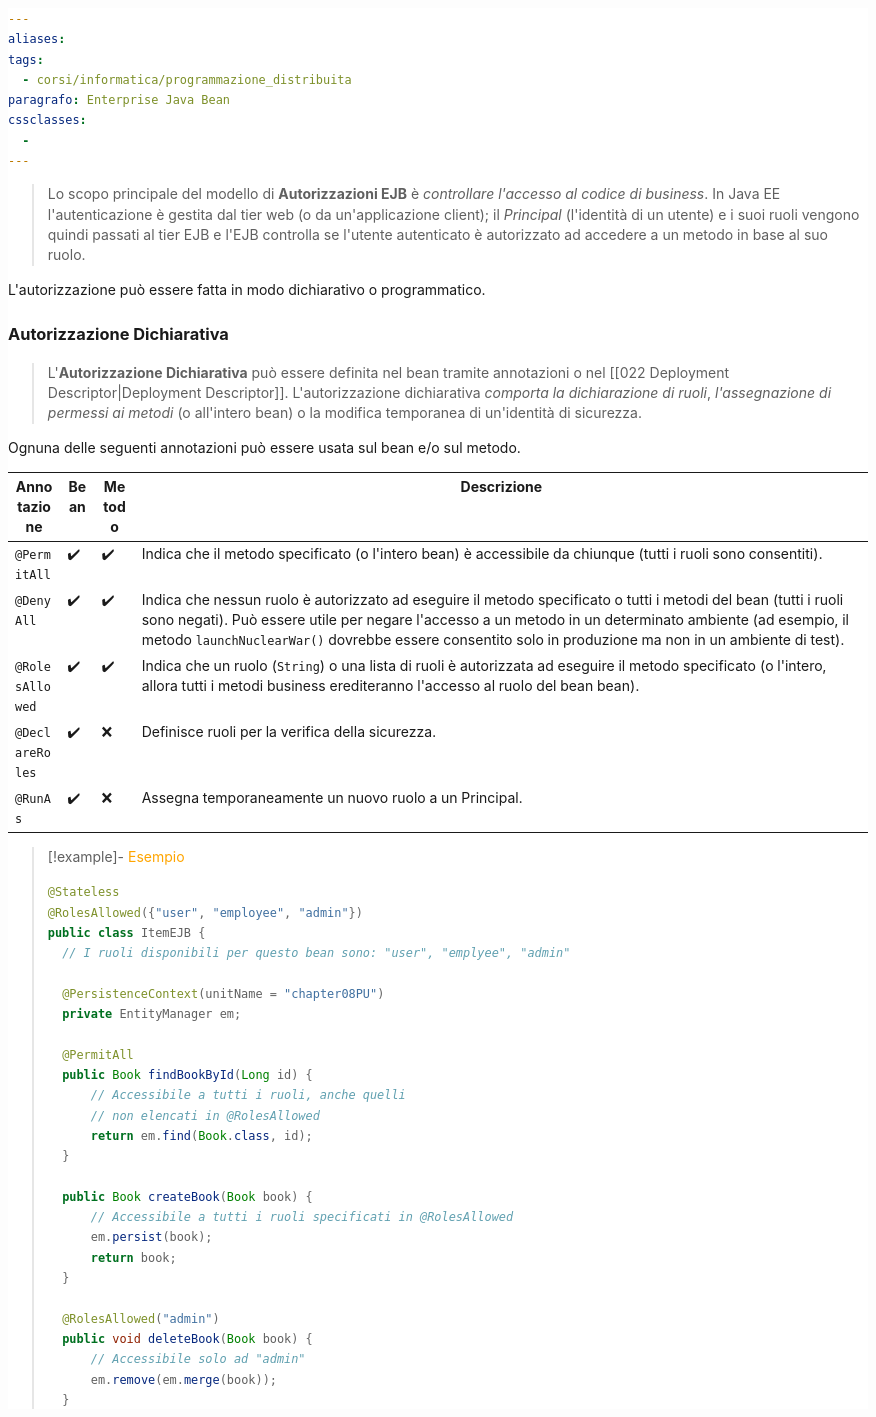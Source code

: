 ```yaml
---
aliases: 
tags:
  - corsi/informatica/programmazione_distribuita
paragrafo: Enterprise Java Bean
cssclasses:
  - 
---
```

>Lo scopo principale del modello di **Autorizzazioni EJB** è *controllare l'accesso al codice di business*. In Java EE l'autenticazione è gestita dal tier web (o da un'applicazione client); il *Principal* (l'identità di un utente) e i suoi ruoli vengono quindi passati al tier EJB e l'EJB controlla se l'utente autenticato è autorizzato ad accedere a un metodo in base al suo ruolo. 

L'autorizzazione può essere fatta in modo dichiarativo o programmatico.

### Autorizzazione Dichiarativa
>L'**Autorizzazione Dichiarativa** può essere definita nel bean tramite annotazioni o nel [[022 Deployment Descriptor|Deployment Descriptor]]. L'autorizzazione dichiarativa *comporta la dichiarazione di ruoli*, *l'assegnazione di permessi ai metodi* (o all'intero bean) o la modifica temporanea di un'identità di sicurezza.

Ognuna delle seguenti annotazioni può essere usata sul bean e/o sul metodo.


| Annotazione     | Bean | Metodo | Descrizione                                                                                                                                                                                                                                                                                                                         |
| --------------- | ---- | ------ | ----------------------------------------------------------------------------------------------------------------------------------------------------------------------------------------------------------------------------------------------------------------------------------------------------------------------------------- |
| `@PermitAll`    | ✔️   | ✔️     | Indica che il metodo specificato (o l'intero bean) è accessibile da chiunque (tutti i ruoli sono consentiti).                                                                                                                                                                                                                       |
| `@DenyAll`      | ✔️   | ✔️     | Indica che nessun ruolo è autorizzato ad eseguire il metodo specificato o tutti i metodi del bean (tutti i ruoli sono negati). Può essere utile per negare l'accesso a un metodo in un determinato ambiente (ad esempio, il metodo `launchNuclearWar()` dovrebbe essere consentito solo in produzione ma non in un ambiente di test). |
| `@RolesAllowed` | ✔️   | ✔️     | Indica che un ruolo (`String`) o una lista di ruoli è autorizzata ad eseguire il metodo specificato (o l'intero, allora tutti i metodi business erediteranno l'accesso al ruolo del bean bean).                                                                                                                                                                                                                                    |
| `@DeclareRoles` | ✔️   | ❌     | Definisce ruoli per la verifica della sicurezza.                                                                                                                                                                                                                                                                                    |
| `@RunAs`        | ✔️   | ❌     | Assegna temporaneamente un nuovo ruolo a un Principal.                                                                                                                                                                                                                                                                             |

> [!example]- <font color="orange">Esempio</font>
>```Java
>@Stateless
>@RolesAllowed({"user", "employee", "admin"})
>public class ItemEJB {
>	// I ruoli disponibili per questo bean sono: "user", "emplyee", "admin"
>	
>	@PersistenceContext(unitName = "chapter08PU")
>	private EntityManager em;
>
>	@PermitAll
>	public Book findBookById(Long id) {
>		// Accessibile a tutti i ruoli, anche quelli
>		// non elencati in @RolesAllowed
>		return em.find(Book.class, id);
>	}
>	
>	public Book createBook(Book book) {
>		// Accessibile a tutti i ruoli specificati in @RolesAllowed
>		em.persist(book);
>		return book;
>	}
>	
>	@RolesAllowed("admin")
>	public void deleteBook(Book book) {
>		// Accessibile solo ad "admin"
>		em.remove(em.merge(book));
>	}